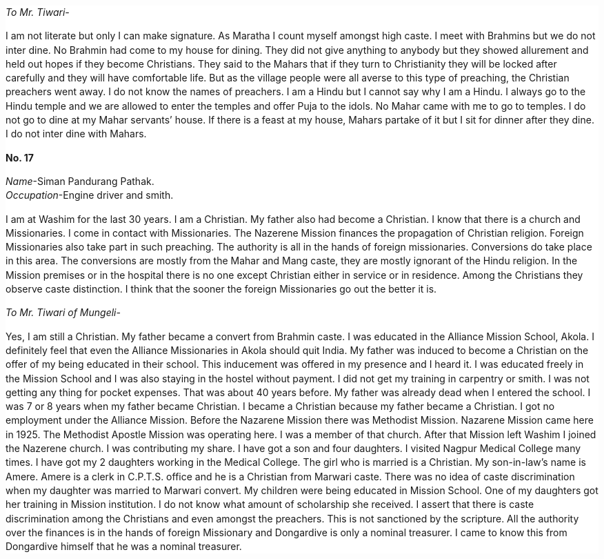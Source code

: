 *To Mr. Tiwari-*

I am not literate but only I can make signature.  As Maratha I count
myself amongst high caste. I meet with Brahmins but we do not inter
dine.  No Brahmin had come to my house for dining.  They did not give
anything to anybody but they showed allurement and held out hopes if
they become Christians.  They said to the Mahars that if they turn to
Christianity they will be locked after carefully and they will have
comfortable life.  But as the village people were all averse to this
type of preaching, the Christian preachers went away. I do not know the
names of preachers. I am a Hindu but I cannot say why I am a Hindu.  I
always go to the Hindu temple and we are allowed to enter the temples
and offer Puja to the idols.  No Mahar came with me to go to temples. I
do not go to dine at my Mahar servants’ house.  If there is a feast at
my house, Mahars partake of it but I sit for dinner after they dine. I
do not inter dine with Mahars.  
 

**No. 17**

*Name*-Siman Pandurang Pathak.    
*Occupation*-Engine driver and smith.

I am at Washim for the last 30 years. I am a Christian.  My father also
had become a Christian. I know that there is a church and Missionaries. 
I come in contact with Missionaries.  The Nazerene Mission finances the
propagation of Christian religion.  Foreign Missionaries also take part
in such preaching.  The authority is all in the hands of foreign
missionaries.  Conversions do take place in this area.  The conversions
are mostly from the Mahar and Mang caste, they are mostly ignorant of
the Hindu religion.  In the Mission premises or in the hospital there is
no one except Christian either in service or in residence.  Among the
Christians they observe caste distinction. I think that the sooner the
foreign Missionaries go out the better it is.

*To Mr. Tiwari of Mungeli-*

Yes, I am still a Christian.  My father became a convert from Brahmin
caste. I was educated in the Alliance Mission School, Akola.  I
definitely feel that even the Alliance Missionaries in Akola should quit
India.  My father was induced to become a Christian on the offer of my
being educated in their school.  This inducement was offered in my
presence and I heard it.  I was educated freely in the Mission School
and I was also staying in the hostel without payment. I did not get my
training in carpentry or smith. I was not getting any thing for pocket
expenses.  That was about 40 years before.  My father was already dead
when I entered the school. I was 7 or 8 years when my father became
Christian. I became a Christian because my father became a Christian. I
got no employment under the Alliance Mission.  Before the Nazarene
Mission there was Methodist Mission.  Nazarene Mission came here in
1925.  The Methodist Apostle Mission was operating here. I was a member
of that church.  After that Mission left Washim I joined the Nazerene
church. I was contributing my share. I have got a son and four
daughters.  I visited Nagpur Medical College many times. I have got my 2
daughters working in the Medical College.  The girl who is married is a
Christian.  My son-in-law’s name is Amere.  Amere is a clerk in C.P.T.S.
office and he is a Christian from Marwari caste.  There was no idea of
caste discrimination when my daughter was married to Marwari convert. 
My children were being educated in Mission School.  One of my daughters
got her training in Mission institution.  I do not know what amount of
scholarship she received. I assert that there is caste discrimination
among the Christians and even amongst the preachers.  This is not
sanctioned by the scripture.  All the authority over the finances is in
the hands of foreign Missionary and Dongardive is only a nominal
treasurer. I came to know this from Dongardive himself that he was a
nominal treasurer.

